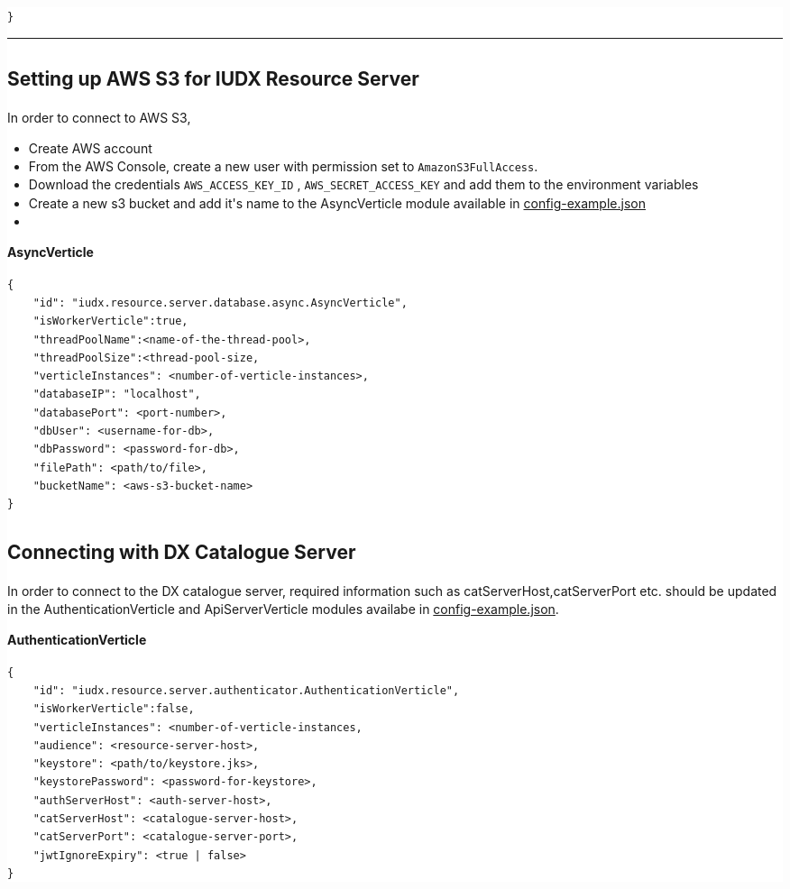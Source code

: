 ```
}
```
----

## Setting up AWS S3 for IUDX Resource Server

In order to connect to AWS S3,
- Create AWS account
- From the AWS Console, create a new user with permission set to `AmazonS3FullAccess`.
- Download the credentials `AWS_ACCESS_KEY_ID` , `AWS_SECRET_ACCESS_KEY` and add them to the environment variables
- Create a new s3 bucket and add it's name to the AsyncVerticle module available in [config-example.json](configs/config-example.json)
- 


**AsyncVerticle**
```
{
    "id": "iudx.resource.server.database.async.AsyncVerticle",
    "isWorkerVerticle":true,
    "threadPoolName":<name-of-the-thread-pool>,
    "threadPoolSize":<thread-pool-size,
    "verticleInstances": <number-of-verticle-instances>,
    "databaseIP": "localhost",
    "databasePort": <port-number>,
    "dbUser": <username-for-db>,
    "dbPassword": <password-for-db>,
    "filePath": <path/to/file>,
    "bucketName": <aws-s3-bucket-name>
}
```

## Connecting with DX Catalogue Server

In order to connect to the DX catalogue server, required information such as catServerHost,catServerPort etc. should be updated in the AuthenticationVerticle and ApiServerVerticle modules availabe in [config-example.json](configs/config-example.json).

**AuthenticationVerticle**
```
{
    "id": "iudx.resource.server.authenticator.AuthenticationVerticle",
    "isWorkerVerticle":false,
    "verticleInstances": <number-of-verticle-instances,
    "audience": <resource-server-host>,
    "keystore": <path/to/keystore.jks>,
    "keystorePassword": <password-for-keystore>,
    "authServerHost": <auth-server-host>,
    "catServerHost": <catalogue-server-host>,
    "catServerPort": <catalogue-server-port>,
    "jwtIgnoreExpiry": <true | false>
}
```
